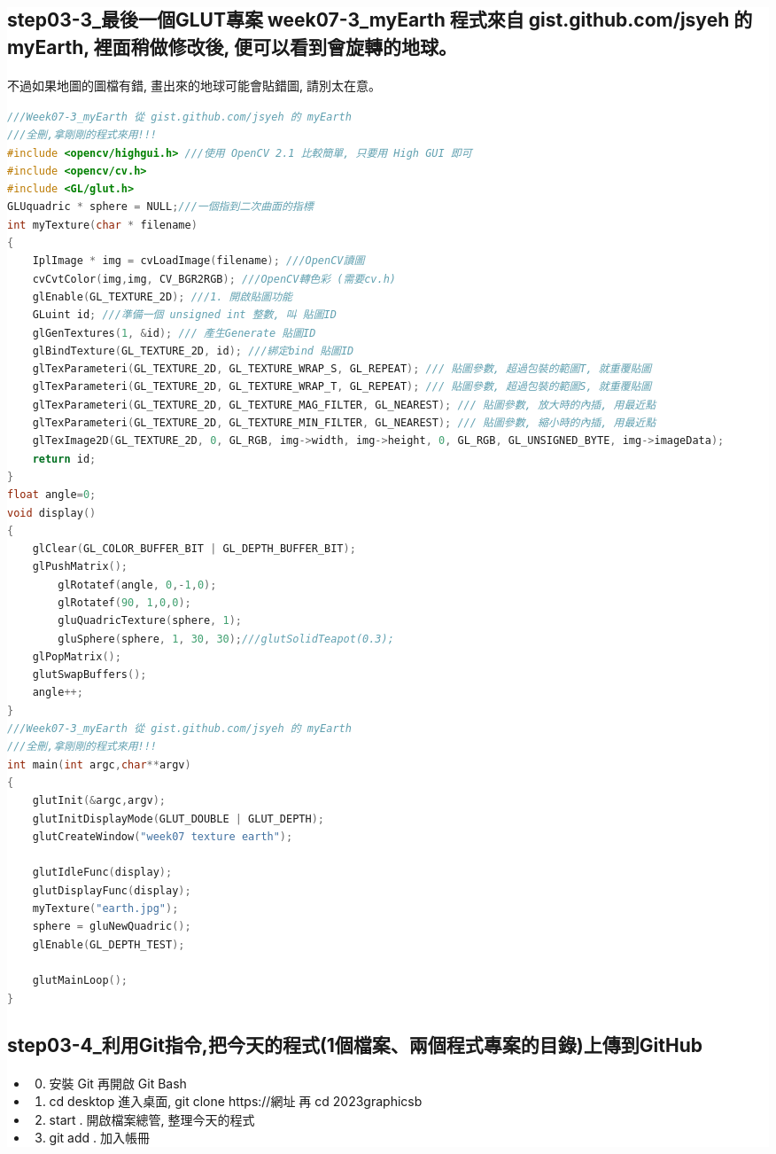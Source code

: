 ## step03-3_最後一個GLUT專案 week07-3_myEarth 程式來自 gist.github.com/jsyeh 的 myEarth, 裡面稍做修改後, 便可以看到會旋轉的地球。

不過如果地圖的圖檔有錯, 畫出來的地球可能會貼錯圖, 請別太在意。

```cpp
///Week07-3_myEarth 從 gist.github.com/jsyeh 的 myEarth
///全刪,拿剛剛的程式來用!!!
#include <opencv/highgui.h> ///使用 OpenCV 2.1 比較簡單, 只要用 High GUI 即可
#include <opencv/cv.h>
#include <GL/glut.h>
GLUquadric * sphere = NULL;///一個指到二次曲面的指標
int myTexture(char * filename)
{
    IplImage * img = cvLoadImage(filename); ///OpenCV讀圖
    cvCvtColor(img,img, CV_BGR2RGB); ///OpenCV轉色彩 (需要cv.h)
    glEnable(GL_TEXTURE_2D); ///1. 開啟貼圖功能
    GLuint id; ///準備一個 unsigned int 整數, 叫 貼圖ID
    glGenTextures(1, &id); /// 產生Generate 貼圖ID
    glBindTexture(GL_TEXTURE_2D, id); ///綁定bind 貼圖ID
    glTexParameteri(GL_TEXTURE_2D, GL_TEXTURE_WRAP_S, GL_REPEAT); /// 貼圖參數, 超過包裝的範圖T, 就重覆貼圖
    glTexParameteri(GL_TEXTURE_2D, GL_TEXTURE_WRAP_T, GL_REPEAT); /// 貼圖參數, 超過包裝的範圖S, 就重覆貼圖
    glTexParameteri(GL_TEXTURE_2D, GL_TEXTURE_MAG_FILTER, GL_NEAREST); /// 貼圖參數, 放大時的內插, 用最近點
    glTexParameteri(GL_TEXTURE_2D, GL_TEXTURE_MIN_FILTER, GL_NEAREST); /// 貼圖參數, 縮小時的內插, 用最近點
    glTexImage2D(GL_TEXTURE_2D, 0, GL_RGB, img->width, img->height, 0, GL_RGB, GL_UNSIGNED_BYTE, img->imageData);
    return id;
}
float angle=0;
void display()
{
    glClear(GL_COLOR_BUFFER_BIT | GL_DEPTH_BUFFER_BIT);
    glPushMatrix();
        glRotatef(angle, 0,-1,0);
        glRotatef(90, 1,0,0);
        gluQuadricTexture(sphere, 1);
        gluSphere(sphere, 1, 30, 30);///glutSolidTeapot(0.3);
    glPopMatrix();
    glutSwapBuffers();
    angle++;
}
///Week07-3_myEarth 從 gist.github.com/jsyeh 的 myEarth
///全刪,拿剛剛的程式來用!!!
int main(int argc,char**argv)
{
    glutInit(&argc,argv);
    glutInitDisplayMode(GLUT_DOUBLE | GLUT_DEPTH);
    glutCreateWindow("week07 texture earth");

    glutIdleFunc(display);
    glutDisplayFunc(display);
    myTexture("earth.jpg");
    sphere = gluNewQuadric();
    glEnable(GL_DEPTH_TEST);

    glutMainLoop();
}
```
## step03-4_利用Git指令,把今天的程式(1個檔案、兩個程式專案的目錄)上傳到GitHub
- 0. 安裝 Git 再開啟 Git Bash
- 1. cd desktop 進入桌面, git clone https://網址 再 cd 2023graphicsb
- 2. start . 開啟檔案總管, 整理今天的程式
- 3. git add . 加入帳冊
